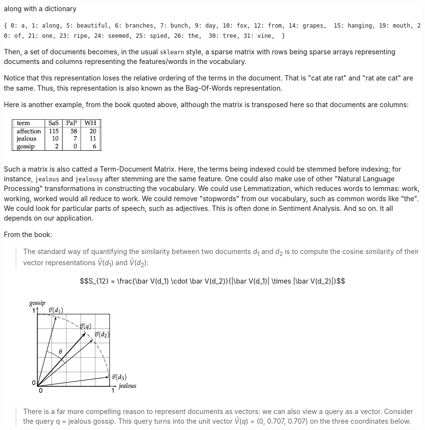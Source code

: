along with a dictionary

``
{
    0: a, 1: along, 5: beautiful, 6: branches, 7: bunch, 9: day, 10: fox, 12: from, 14: grapes, 
    15: hanging, 19: mouth, 20: of, 21: one, 23: ripe, 24: seemed, 25: spied, 26: the, 
    30: tree, 31: vine, 
}
``

Then, a set of documents becomes, in the usual `sklearn` style, a sparse matrix with rows being sparse arrays representing documents and columns representing the features/words in the vocabulary.

Notice that this representation loses the relative ordering of the terms in the document. That is "cat ate rat" and "rat ate cat" are the same. Thus, this representation is also known as the Bag-Of-Words representation.

Here is another example, from the book quoted above, although the matrix is transposed here so that documents are columns:

![novel terms](terms.png)

Such a matrix is also catted a Term-Document Matrix. Here, the terms being indexed could be stemmed before indexing; for instance, `jealous` and `jealousy` after stemming are the same feature. One could also make use of other "Natural Language Processing" transformations in constructing the vocabulary. We could use Lemmatization, which reduces words to lemmas: work, working, worked would all reduce to work. We could remove "stopwords" from our vocabulary, such as common words like "the". We could look for particular parts of speech, such as adjectives. This is often done in Sentiment Analysis. And so on. It all depends on our application.

From the book:
>The standard way of quantifying the similarity between two documents $d_1$ and $d_2$  is to compute the cosine similarity of their vector representations $\bar V(d_1)$ and $\bar V(d_2)$:

$$S_{12} = \frac{\bar V(d_1) \cdot \bar V(d_2)}{|\bar V(d_1)| \times |\bar V(d_2)|}$$

![Vector Space Model](vsm.png)


>There is a far more compelling reason to represent documents as vectors: we can also view a query as a vector. Consider the query q = jealous gossip. This query turns into the unit vector $\bar V(q)$ = (0, 0.707, 0.707) on the three coordinates below. 

